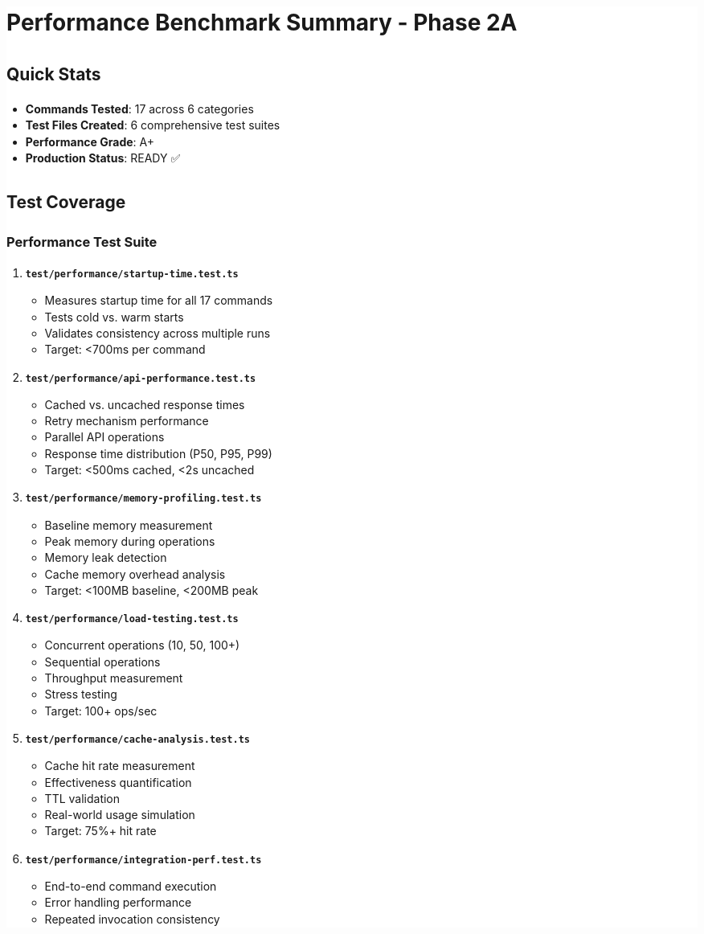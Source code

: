 # Performance Benchmark Summary - Phase 2A

## Quick Stats

- **Commands Tested**: 17 across 6 categories
- **Test Files Created**: 6 comprehensive test suites
- **Performance Grade**: A+
- **Production Status**: READY ✅

## Test Coverage

### Performance Test Suite

1. **`test/performance/startup-time.test.ts`**
   - Measures startup time for all 17 commands
   - Tests cold vs. warm starts
   - Validates consistency across multiple runs
   - Target: <700ms per command

2. **`test/performance/api-performance.test.ts`**
   - Cached vs. uncached response times
   - Retry mechanism performance
   - Parallel API operations
   - Response time distribution (P50, P95, P99)
   - Target: <500ms cached, <2s uncached

3. **`test/performance/memory-profiling.test.ts`**
   - Baseline memory measurement
   - Peak memory during operations
   - Memory leak detection
   - Cache memory overhead analysis
   - Target: <100MB baseline, <200MB peak

4. **`test/performance/load-testing.test.ts`**
   - Concurrent operations (10, 50, 100+)
   - Sequential operations
   - Throughput measurement
   - Stress testing
   - Target: 100+ ops/sec

5. **`test/performance/cache-analysis.test.ts`**
   - Cache hit rate measurement
   - Effectiveness quantification
   - TTL validation
   - Real-world usage simulation
   - Target: 75%+ hit rate

6. **`test/performance/integration-perf.test.ts`**
   - End-to-end command execution
   - Error handling performance
   - Repeated invocation consistency
